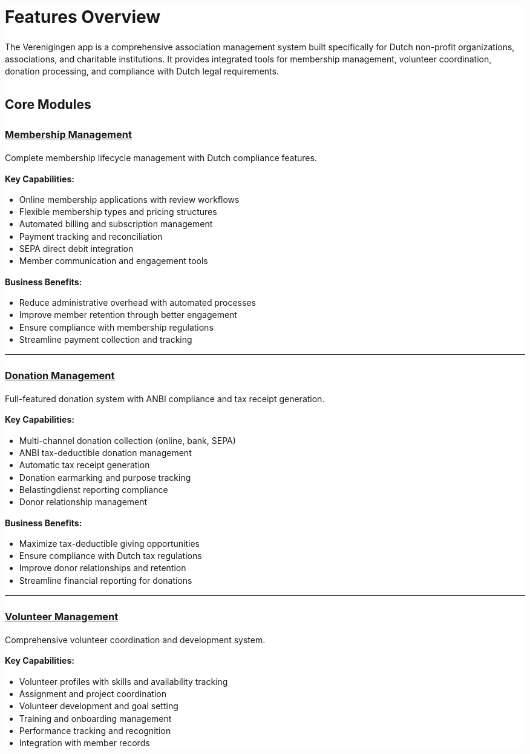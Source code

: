 # Features Overview

The Verenigingen app is a comprehensive association management system built specifically for Dutch non-profit organizations, associations, and charitable institutions. It provides integrated tools for membership management, volunteer coordination, donation processing, and compliance with Dutch legal requirements.

## Core Modules

### [Membership Management](membership-management.md)
Complete membership lifecycle management with Dutch compliance features.

**Key Capabilities:**
- Online membership applications with review workflows
- Flexible membership types and pricing structures
- Automated billing and subscription management
- Payment tracking and reconciliation
- SEPA direct debit integration
- Member communication and engagement tools

**Business Benefits:**
- Reduce administrative overhead with automated processes
- Improve member retention through better engagement
- Ensure compliance with membership regulations
- Streamline payment collection and tracking

---

### [Donation Management](donation-management.md)
Full-featured donation system with ANBI compliance and tax receipt generation.

**Key Capabilities:**
- Multi-channel donation collection (online, bank, SEPA)
- ANBI tax-deductible donation management
- Automatic tax receipt generation
- Donation earmarking and purpose tracking
- Belastingdienst reporting compliance
- Donor relationship management

**Business Benefits:**
- Maximize tax-deductible giving opportunities
- Ensure compliance with Dutch tax regulations
- Improve donor relationships and retention
- Streamline financial reporting for donations

---

### [Volunteer Management](volunteer-management.md)
Comprehensive volunteer coordination and development system.

**Key Capabilities:**
- Volunteer profiles with skills and availability tracking
- Assignment and project coordination
- Volunteer development and goal setting
- Training and onboarding management
- Performance tracking and recognition
- Integration with member records
